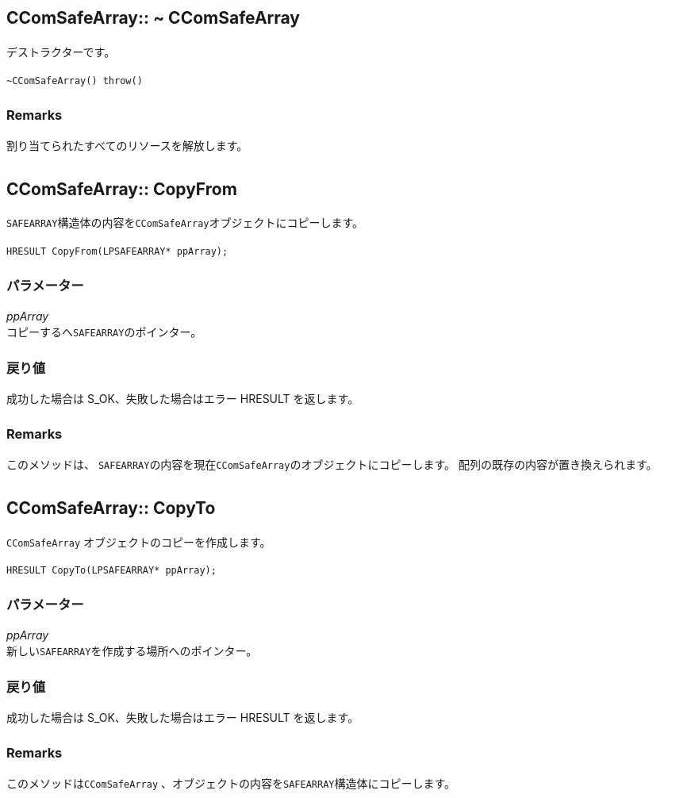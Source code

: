 ##  <a name="dtor"></a>CComSafeArray:: ~ CComSafeArray

デストラクターです。

```
~CComSafeArray() throw()
```

### <a name="remarks"></a>Remarks

割り当てられたすべてのリソースを解放します。

##  <a name="copyfrom"></a>CComSafeArray:: CopyFrom

`SAFEARRAY`構造体の内容を`CComSafeArray`オブジェクトにコピーします。

```
HRESULT CopyFrom(LPSAFEARRAY* ppArray);
```

### <a name="parameters"></a>パラメーター

*ppArray*<br/>
コピーするへ`SAFEARRAY`のポインター。

### <a name="return-value"></a>戻り値

成功した場合は S_OK、失敗した場合はエラー HRESULT を返します。

### <a name="remarks"></a>Remarks

このメソッドは、 `SAFEARRAY`の内容を現在`CComSafeArray`のオブジェクトにコピーします。 配列の既存の内容が置き換えられます。

##  <a name="copyto"></a>CComSafeArray:: CopyTo

`CComSafeArray` オブジェクトのコピーを作成します。

```
HRESULT CopyTo(LPSAFEARRAY* ppArray);
```

### <a name="parameters"></a>パラメーター

*ppArray*<br/>
新しい`SAFEARRAY`を作成する場所へのポインター。

### <a name="return-value"></a>戻り値

成功した場合は S_OK、失敗した場合はエラー HRESULT を返します。

### <a name="remarks"></a>Remarks

このメソッドは`CComSafeArray` 、オブジェクトの内容を`SAFEARRAY`構造体にコピーします。
